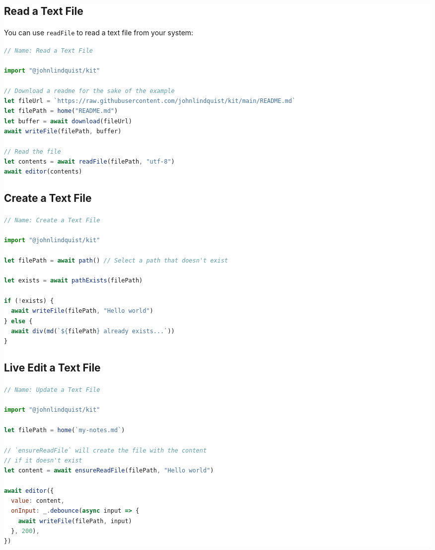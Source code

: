 ## Read a Text File



You can use `readFile` to read a text file from your system:

```js
// Name: Read a Text File

import "@johnlindquist/kit"

// Download a readme for the sake of the example
let fileUrl = `https://raw.githubusercontent.com/johnlindquist/kit/main/README.md`
let filePath = home("README.md")
let buffer = await download(fileUrl)
await writeFile(filePath, buffer)

// Read the file
let contents = await readFile(filePath, "utf-8")
await editor(contents)
```

## Create a Text File



```js
// Name: Create a Text File

import "@johnlindquist/kit"

let filePath = await path() // Select a path that doesn't exist

let exists = await pathExists(filePath)

if (!exists) {
  await writeFile(filePath, "Hello world")
} else {
  await div(md(`${filePath} already exists...`))
}
```



## Live Edit a Text File



```js
// Name: Update a Text File

import "@johnlindquist/kit"

let filePath = home(`my-notes.md`)

// `ensureReadFile` will create the file with the content
// if it doesn't exist
let content = await ensureReadFile(filePath, "Hello world")

await editor({
  value: content,
  onInput: _.debounce(async input => {
    await writeFile(filePath, input)
  }, 200),
})
```
